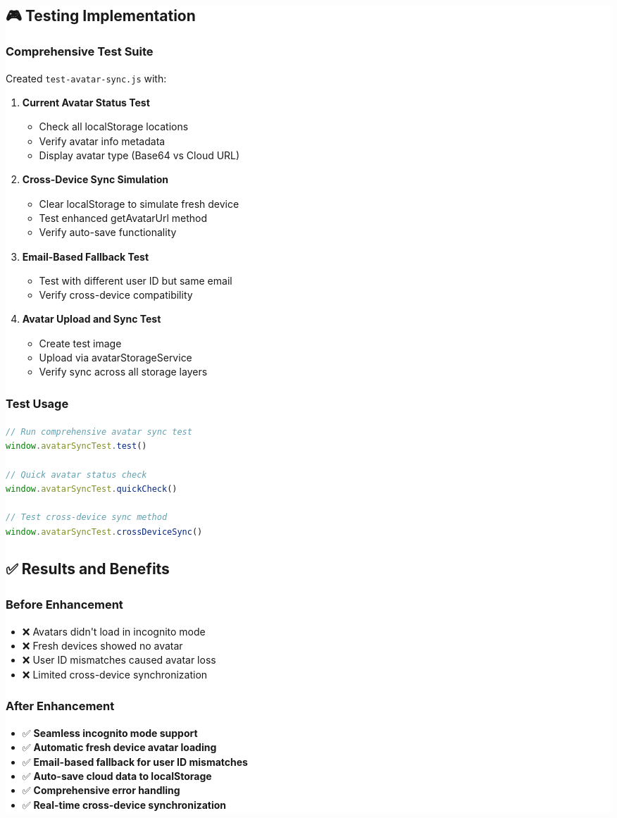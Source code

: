 ## 🎮 **Testing Implementation**

### **Comprehensive Test Suite**

Created `test-avatar-sync.js` with:

1. **Current Avatar Status Test**
   - Check all localStorage locations
   - Verify avatar info metadata
   - Display avatar type (Base64 vs Cloud URL)

2. **Cross-Device Sync Simulation**
   - Clear localStorage to simulate fresh device
   - Test enhanced getAvatarUrl method
   - Verify auto-save functionality

3. **Email-Based Fallback Test**
   - Test with different user ID but same email
   - Verify cross-device compatibility

4. **Avatar Upload and Sync Test**
   - Create test image
   - Upload via avatarStorageService
   - Verify sync across all storage layers

### **Test Usage**

```javascript
// Run comprehensive avatar sync test
window.avatarSyncTest.test()

// Quick avatar status check
window.avatarSyncTest.quickCheck()

// Test cross-device sync method
window.avatarSyncTest.crossDeviceSync()
```

## ✅ **Results and Benefits**

### **Before Enhancement**
- ❌ Avatars didn't load in incognito mode
- ❌ Fresh devices showed no avatar
- ❌ User ID mismatches caused avatar loss
- ❌ Limited cross-device synchronization

### **After Enhancement**
- ✅ **Seamless incognito mode support**
- ✅ **Automatic fresh device avatar loading**
- ✅ **Email-based fallback for user ID mismatches**
- ✅ **Auto-save cloud data to localStorage**
- ✅ **Comprehensive error handling**
- ✅ **Real-time cross-device synchronization**
